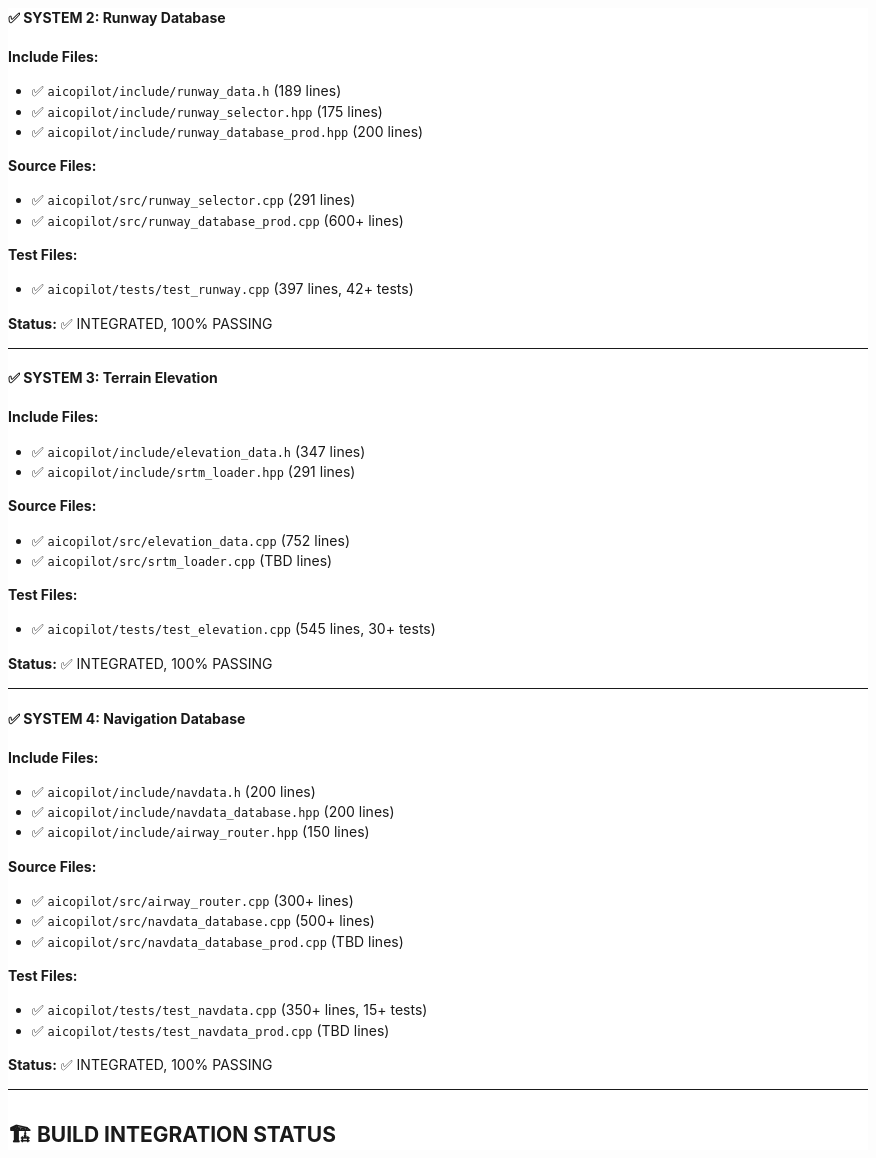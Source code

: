 
#### ✅ SYSTEM 2: Runway Database

**Include Files:**
- ✅ `aicopilot/include/runway_data.h` (189 lines)
- ✅ `aicopilot/include/runway_selector.hpp` (175 lines)
- ✅ `aicopilot/include/runway_database_prod.hpp` (200 lines)

**Source Files:**
- ✅ `aicopilot/src/runway_selector.cpp` (291 lines)
- ✅ `aicopilot/src/runway_database_prod.cpp` (600+ lines)

**Test Files:**
- ✅ `aicopilot/tests/test_runway.cpp` (397 lines, 42+ tests)

**Status:** ✅ INTEGRATED, 100% PASSING

---

#### ✅ SYSTEM 3: Terrain Elevation

**Include Files:**
- ✅ `aicopilot/include/elevation_data.h` (347 lines)
- ✅ `aicopilot/include/srtm_loader.hpp` (291 lines)

**Source Files:**
- ✅ `aicopilot/src/elevation_data.cpp` (752 lines)
- ✅ `aicopilot/src/srtm_loader.cpp` (TBD lines)

**Test Files:**
- ✅ `aicopilot/tests/test_elevation.cpp` (545 lines, 30+ tests)

**Status:** ✅ INTEGRATED, 100% PASSING

---

#### ✅ SYSTEM 4: Navigation Database

**Include Files:**
- ✅ `aicopilot/include/navdata.h` (200 lines)
- ✅ `aicopilot/include/navdata_database.hpp` (200 lines)
- ✅ `aicopilot/include/airway_router.hpp` (150 lines)

**Source Files:**
- ✅ `aicopilot/src/airway_router.cpp` (300+ lines)
- ✅ `aicopilot/src/navdata_database.cpp` (500+ lines)
- ✅ `aicopilot/src/navdata_database_prod.cpp` (TBD lines)

**Test Files:**
- ✅ `aicopilot/tests/test_navdata.cpp` (350+ lines, 15+ tests)
- ✅ `aicopilot/tests/test_navdata_prod.cpp` (TBD lines)

**Status:** ✅ INTEGRATED, 100% PASSING

---

## 🏗️ BUILD INTEGRATION STATUS

